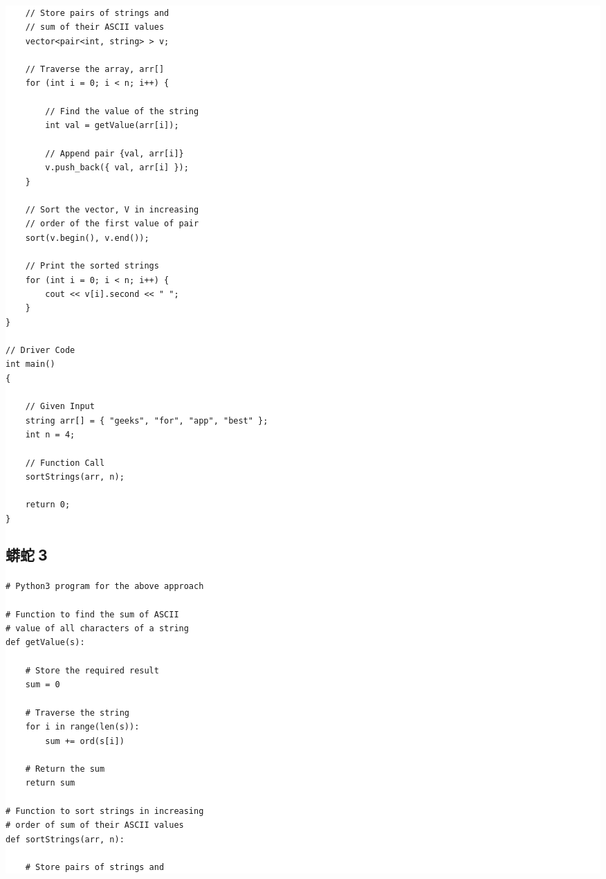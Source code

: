 ```
    // Store pairs of strings and
    // sum of their ASCII values
    vector<pair<int, string> > v;

    // Traverse the array, arr[]
    for (int i = 0; i < n; i++) {

        // Find the value of the string
        int val = getValue(arr[i]);

        // Append pair {val, arr[i]}
        v.push_back({ val, arr[i] });
    }

    // Sort the vector, V in increasing
    // order of the first value of pair
    sort(v.begin(), v.end());

    // Print the sorted strings
    for (int i = 0; i < n; i++) {
        cout << v[i].second << " ";
    }
}

// Driver Code
int main()
{

    // Given Input
    string arr[] = { "geeks", "for", "app", "best" };
    int n = 4;

    // Function Call
    sortStrings(arr, n);

    return 0;
}
```

## 蟒蛇 3

```
# Python3 program for the above approach

# Function to find the sum of ASCII
# value of all characters of a string
def getValue(s):

    # Store the required result
    sum = 0

    # Traverse the string
    for i in range(len(s)):
        sum += ord(s[i])

    # Return the sum
    return sum

# Function to sort strings in increasing
# order of sum of their ASCII values
def sortStrings(arr, n):

    # Store pairs of strings and
```